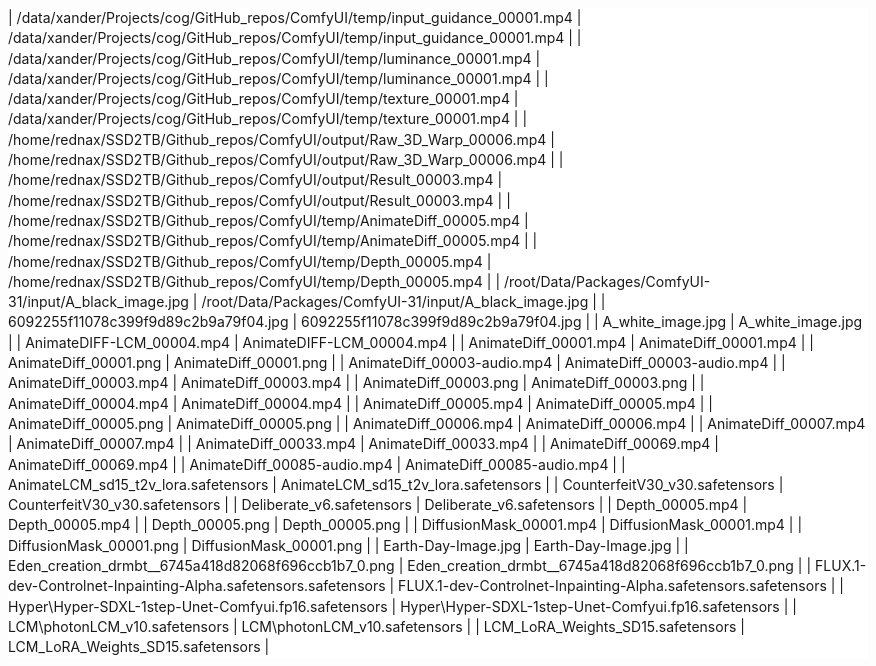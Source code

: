 | /data/xander/Projects/cog/GitHub_repos/ComfyUI/temp/input_guidance_00001.mp4 | /data/xander/Projects/cog/GitHub_repos/ComfyUI/temp/input_guidance_00001.mp4 |
| /data/xander/Projects/cog/GitHub_repos/ComfyUI/temp/luminance_00001.mp4 | /data/xander/Projects/cog/GitHub_repos/ComfyUI/temp/luminance_00001.mp4 |
| /data/xander/Projects/cog/GitHub_repos/ComfyUI/temp/texture_00001.mp4 | /data/xander/Projects/cog/GitHub_repos/ComfyUI/temp/texture_00001.mp4 |
| /home/rednax/SSD2TB/Github_repos/ComfyUI/output/Raw_3D_Warp_00006.mp4 | /home/rednax/SSD2TB/Github_repos/ComfyUI/output/Raw_3D_Warp_00006.mp4 |
| /home/rednax/SSD2TB/Github_repos/ComfyUI/output/Result_00003.mp4 | /home/rednax/SSD2TB/Github_repos/ComfyUI/output/Result_00003.mp4 |
| /home/rednax/SSD2TB/Github_repos/ComfyUI/temp/AnimateDiff_00005.mp4 | /home/rednax/SSD2TB/Github_repos/ComfyUI/temp/AnimateDiff_00005.mp4 |
| /home/rednax/SSD2TB/Github_repos/ComfyUI/temp/Depth_00005.mp4 | /home/rednax/SSD2TB/Github_repos/ComfyUI/temp/Depth_00005.mp4 |
| /root/Data/Packages/ComfyUI-31/input/A_black_image.jpg | /root/Data/Packages/ComfyUI-31/input/A_black_image.jpg |
| 6092255f11078c399f9d89c2b9a79f04.jpg | 6092255f11078c399f9d89c2b9a79f04.jpg |
| A_white_image.jpg | A_white_image.jpg |
| AnimateDIFF-LCM_00004.mp4 | AnimateDIFF-LCM_00004.mp4 |
| AnimateDiff_00001.mp4 | AnimateDiff_00001.mp4 |
| AnimateDiff_00001.png | AnimateDiff_00001.png |
| AnimateDiff_00003-audio.mp4 | AnimateDiff_00003-audio.mp4 |
| AnimateDiff_00003.mp4 | AnimateDiff_00003.mp4 |
| AnimateDiff_00003.png | AnimateDiff_00003.png |
| AnimateDiff_00004.mp4 | AnimateDiff_00004.mp4 |
| AnimateDiff_00005.mp4 | AnimateDiff_00005.mp4 |
| AnimateDiff_00005.png | AnimateDiff_00005.png |
| AnimateDiff_00006.mp4 | AnimateDiff_00006.mp4 |
| AnimateDiff_00007.mp4 | AnimateDiff_00007.mp4 |
| AnimateDiff_00033.mp4 | AnimateDiff_00033.mp4 |
| AnimateDiff_00069.mp4 | AnimateDiff_00069.mp4 |
| AnimateDiff_00085-audio.mp4 | AnimateDiff_00085-audio.mp4 |
| AnimateLCM_sd15_t2v_lora.safetensors | AnimateLCM_sd15_t2v_lora.safetensors |
| CounterfeitV30_v30.safetensors | CounterfeitV30_v30.safetensors |
| Deliberate_v6.safetensors | Deliberate_v6.safetensors |
| Depth_00005.mp4 | Depth_00005.mp4 |
| Depth_00005.png | Depth_00005.png |
| DiffusionMask_00001.mp4 | DiffusionMask_00001.mp4 |
| DiffusionMask_00001.png | DiffusionMask_00001.png |
| Earth-Day-Image.jpg | Earth-Day-Image.jpg |
| Eden_creation_drmbt__6745a418d82068f696ccb1b7_0.png | Eden_creation_drmbt__6745a418d82068f696ccb1b7_0.png |
| FLUX.1-dev-Controlnet-Inpainting-Alpha.safetensors.safetensors | FLUX.1-dev-Controlnet-Inpainting-Alpha.safetensors.safetensors |
| Hyper\\Hyper-SDXL-1step-Unet-Comfyui.fp16.safetensors | Hyper\\Hyper-SDXL-1step-Unet-Comfyui.fp16.safetensors |
| LCM\\photonLCM_v10.safetensors | LCM\\photonLCM_v10.safetensors |
| LCM_LoRA_Weights_SD15.safetensors | LCM_LoRA_Weights_SD15.safetensors |